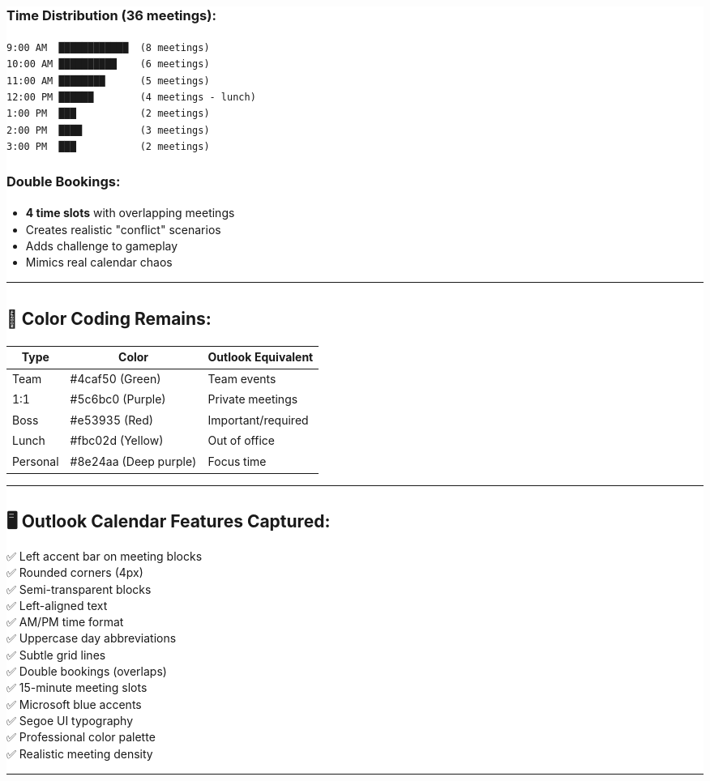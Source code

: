 ### Time Distribution (36 meetings):
```
9:00 AM  ████████████  (8 meetings)
10:00 AM ██████████    (6 meetings)
11:00 AM ████████      (5 meetings)
12:00 PM ██████        (4 meetings - lunch)
1:00 PM  ███           (2 meetings)
2:00 PM  ████          (3 meetings)
3:00 PM  ███           (2 meetings)
```

### Double Bookings:
- **4 time slots** with overlapping meetings
- Creates realistic "conflict" scenarios
- Adds challenge to gameplay
- Mimics real calendar chaos

---

## 🎨 Color Coding Remains:

| Type | Color | Outlook Equivalent |
|------|-------|-------------------|
| Team | #4caf50 (Green) | Team events |
| 1:1 | #5c6bc0 (Purple) | Private meetings |
| Boss | #e53935 (Red) | Important/required |
| Lunch | #fbc02d (Yellow) | Out of office |
| Personal | #8e24aa (Deep purple) | Focus time |

---

## 🖥️ Outlook Calendar Features Captured:

✅ Left accent bar on meeting blocks  
✅ Rounded corners (4px)  
✅ Semi-transparent blocks  
✅ Left-aligned text  
✅ AM/PM time format  
✅ Uppercase day abbreviations  
✅ Subtle grid lines  
✅ Double bookings (overlaps)  
✅ 15-minute meeting slots  
✅ Microsoft blue accents  
✅ Segoe UI typography  
✅ Professional color palette  
✅ Realistic meeting density  

---
